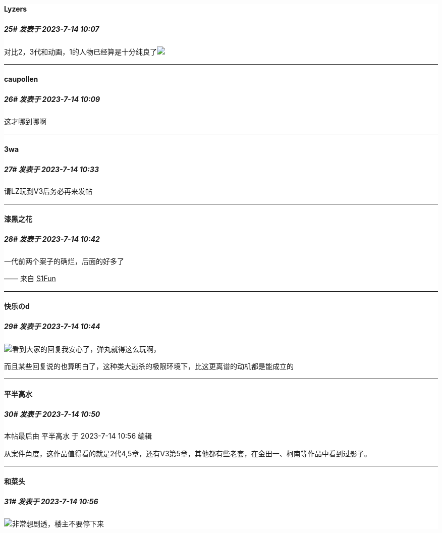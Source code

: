 ####  Lyzers  
##### 25#       发表于 2023-7-14 10:07

对比2，3代和动画，1的人物已经算是十分纯良了<img src="https://static.saraba1st.com/image/smiley/face2017/067.png" referrerpolicy="no-referrer">

*****

####  caupollen  
##### 26#       发表于 2023-7-14 10:09

这才哪到哪啊

*****

####  3wa  
##### 27#       发表于 2023-7-14 10:33

请LZ玩到V3后务必再来发帖

*****

####  漆黑之花  
##### 28#       发表于 2023-7-14 10:42

一代前两个案子的确烂，后面的好多了

—— 来自 [S1Fun](https://s1fun.koalcat.com)

*****

####  快乐のd  
##### 29#       发表于 2023-7-14 10:44

<img src="https://static.saraba1st.com/image/smiley/face2017/067.png" referrerpolicy="no-referrer">看到大家的回复我安心了，弹丸就得这么玩啊，

而且某些回复说的也算明白了，这种类大逃杀的极限环境下，比这更离谱的动机都是能成立的

*****

####  平半高水  
##### 30#       发表于 2023-7-14 10:50

 本帖最后由 平半高水 于 2023-7-14 10:56 编辑 

从案件角度，这作品值得看的就是2代4,5章，还有V3第5章，其他都有些老套，在金田一、柯南等作品中看到过影子。


*****

####  和菜头  
##### 31#       发表于 2023-7-14 10:56

<img src="https://static.saraba1st.com/image/smiley/face2017/066.png" referrerpolicy="no-referrer">非常想剧透，楼主不要停下来
